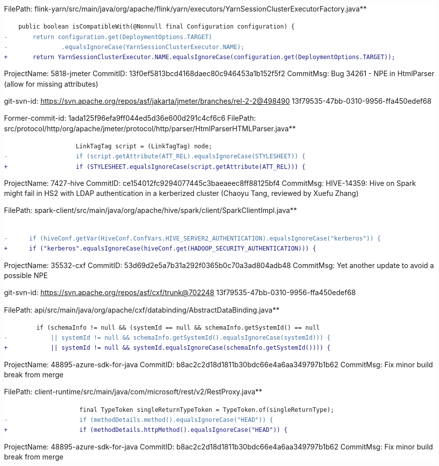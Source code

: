 FilePath: flink-yarn/src/main/java/org/apache/flink/yarn/executors/YarnSessionClusterExecutorFactory.java**
```diff
 	public boolean isCompatibleWith(@Nonnull final Configuration configuration) {
-		return configuration.get(DeploymentOptions.TARGET)
-				.equalsIgnoreCase(YarnSessionClusterExecutor.NAME);
+		return YarnSessionClusterExecutor.NAME.equalsIgnoreCase(configuration.get(DeploymentOptions.TARGET));
```
ProjectName: 5818-jmeter
CommitID: 13f0ef5813bcd4168daec80c946453a1b152f5f2
CommitMsg: Bug 34261 - NPE in HtmlParser (allow for missing attributes)

git-svn-id: https://svn.apache.org/repos/asf/jakarta/jmeter/branches/rel-2-2@498490 13f79535-47bb-0310-9956-ffa450edef68

Former-commit-id: 1ada125f96efa9ff044ed5d36e600d291c4cf6c6
FilePath: src/protocol/http/org/apache/jmeter/protocol/http/parser/HtmlParserHTMLParser.java**
```diff
 					LinkTagTag script = (LinkTagTag) node;
-					if (script.getAttribute(ATT_REL).equalsIgnoreCase(STYLESHEET)) {
+					if (STYLESHEET.equalsIgnoreCase(script.getAttribute(ATT_REL))) {
```
ProjectName: 7427-hive
CommitID: ce154012fc9294077445c3baeaeec8ff88125bf4
CommitMsg: HIVE-14359: Hive on Spark might fail in HS2 with LDAP authentication in a kerberized cluster (Chaoyu Tang, reviewed by Xuefu Zhang)

FilePath: spark-client/src/main/java/org/apache/hive/spark/client/SparkClientImpl.java**
```diff
 
-      if (hiveConf.getVar(HiveConf.ConfVars.HIVE_SERVER2_AUTHENTICATION).equalsIgnoreCase("kerberos")) {
+      if ("kerberos".equalsIgnoreCase(hiveConf.get(HADOOP_SECURITY_AUTHENTICATION))) {
```
ProjectName: 35532-cxf
CommitID: 53d69d2e5a7b31a292f0365b0c70a3ad804adb48
CommitMsg: Yet another update to avoid a possible NPE

git-svn-id: https://svn.apache.org/repos/asf/cxf/trunk@702248 13f79535-47bb-0310-9956-ffa450edef68

FilePath: api/src/main/java/org/apache/cxf/databinding/AbstractDataBinding.java**
```diff
         if (schemaInfo != null && (systemId == null && schemaInfo.getSystemId() == null 
-            || systemId != null && schemaInfo.getSystemId().equalsIgnoreCase(systemId))) {
+            || systemId != null && systemId.equalsIgnoreCase(schemaInfo.getSystemId()))) {
```
ProjectName: 48895-azure-sdk-for-java
CommitID: b8ac2c2d18d1811b30bdc66e4a6aa349797b1b62
CommitMsg: Fix minor build break from merge

FilePath: client-runtime/src/main/java/com/microsoft/rest/v2/RestProxy.java**
```diff
                     final TypeToken singleReturnTypeToken = TypeToken.of(singleReturnType);
-                    if (methodDetails.method().equalsIgnoreCase("HEAD")) {
+                    if (methodDetails.httpMethod().equalsIgnoreCase("HEAD")) {
```
ProjectName: 48895-azure-sdk-for-java
CommitID: b8ac2c2d18d1811b30bdc66e4a6aa349797b1b62
CommitMsg: Fix minor build break from merge
